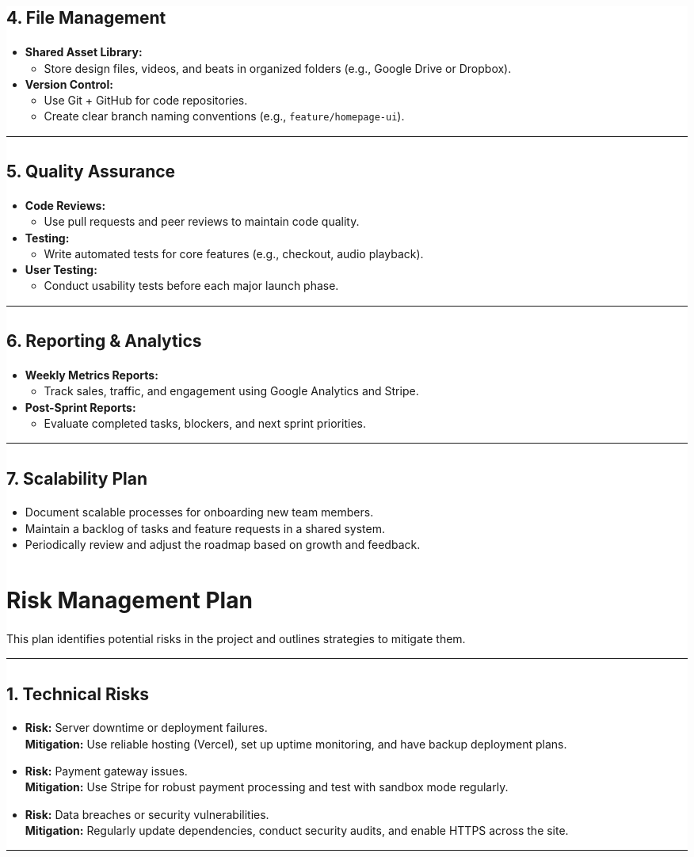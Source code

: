 
## **4. File Management**
- **Shared Asset Library:**  
  - Store design files, videos, and beats in organized folders (e.g., Google Drive or Dropbox).  
- **Version Control:**  
  - Use Git + GitHub for code repositories.  
  - Create clear branch naming conventions (e.g., `feature/homepage-ui`).

---

## **5. Quality Assurance**
- **Code Reviews:**  
  - Use pull requests and peer reviews to maintain code quality.  
- **Testing:**  
  - Write automated tests for core features (e.g., checkout, audio playback).  
- **User Testing:**  
  - Conduct usability tests before each major launch phase.

---

## **6. Reporting & Analytics**
- **Weekly Metrics Reports:**  
  - Track sales, traffic, and engagement using Google Analytics and Stripe.  
- **Post-Sprint Reports:**  
  - Evaluate completed tasks, blockers, and next sprint priorities.

---

## **7. Scalability Plan**
- Document scalable processes for onboarding new team members.  
- Maintain a backlog of tasks and feature requests in a shared system.  
- Periodically review and adjust the roadmap based on growth and feedback.

# Risk Management Plan

This plan identifies potential risks in the project and outlines strategies to mitigate them.

---

## **1. Technical Risks**
- **Risk:** Server downtime or deployment failures.  
  **Mitigation:** Use reliable hosting (Vercel), set up uptime monitoring, and have backup deployment plans.

- **Risk:** Payment gateway issues.  
  **Mitigation:** Use Stripe for robust payment processing and test with sandbox mode regularly.

- **Risk:** Data breaches or security vulnerabilities.  
  **Mitigation:** Regularly update dependencies, conduct security audits, and enable HTTPS across the site.

---
